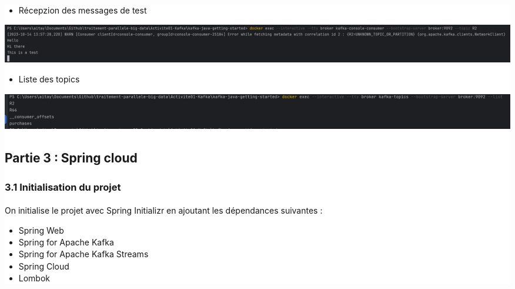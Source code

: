 - Récepzion des messages de test

![Messages de test](img/image-7.png)

- Liste des topics

![Topics list](img/image-9.png)


## Partie 3 : Spring cloud 
### 3.1 Initialisation du projet 
On initialise le projet avec Spring Initializr en ajoutant les dépendances suivantes :
- Spring Web
- Spring for Apache Kafka
- Spring for Apache Kafka Streams
- Spring Cloud 
- Lombok
